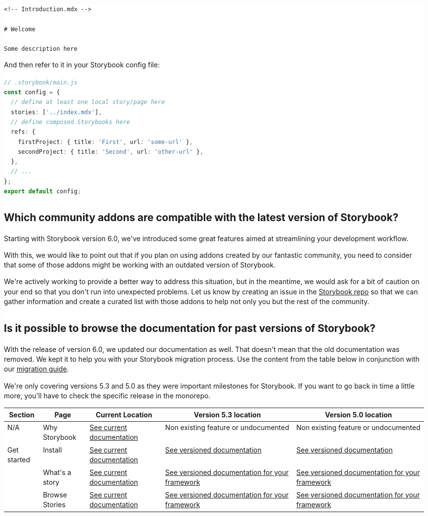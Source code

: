 ```mdx
<!-- Introduction.mdx -->

# Welcome

Some description here
```

And then refer to it in your Storybook config file:

```ts
// .storybook/main.js
const config = {
  // define at least one local story/page here
  stories: ['../index.mdx'],
  // define composed Storybooks here
  refs: {
    firstProject: { title: 'First', url: 'some-url' },
    secondProject: { title: 'Second', url: 'other-url' },
  },
  // ...
};
export default config;
```

## Which community addons are compatible with the latest version of Storybook?

Starting with Storybook version 6.0, we've introduced some great features aimed at streamlining your development workflow.

With this, we would like to point out that if you plan on using addons created by our fantastic community, you need to consider that some of those addons might be working with an outdated version of Storybook.

We're actively working to provide a better way to address this situation, but in the meantime, we would ask for a bit of caution on your end so that you don't run into unexpected problems. Let us know by creating an issue in the [Storybook repo](https://github.com/storybookjs/storybook/issues) so that we can gather information and create a curated list with those addons to help not only you but the rest of the community.

## Is it possible to browse the documentation for past versions of Storybook?

With the release of version 6.0, we updated our documentation as well. That doesn't mean that the old documentation was removed. We kept it to help you with your Storybook migration process. Use the content from the table below in conjunction with our [migration guide](https://github.com/storybookjs/storybook/blob/next/MIGRATION.md).

We're only covering versions 5.3 and 5.0 as they were important milestones for Storybook. If you want to go back in time a little more, you'll have to check the specific release in the monorepo.

| Section          | Page                                         | Current Location                                                                                                       | Version 5.3 location                                                                                                                                                                                                                                                 | Version 5.0 location                                                                                                                                     |
| ---------------- | -------------------------------------------- | ---------------------------------------------------------------------------------------------------------------------- | -------------------------------------------------------------------------------------------------------------------------------------------------------------------------------------------------------------------------------------------------------------------- | -------------------------------------------------------------------------------------------------------------------------------------------------------- |
| N/A              | Why Storybook                                | [See current documentation](./why-storybook.md)                                                                        | Non existing feature or undocumented                                                                                                                                                                                                                                 | Non existing feature or undocumented                                                                                                                     |
| Get started      | Install                                      | [See current documentation](./get-started/install.md)                                                                  | [See versioned documentation](https://github.com/storybookjs/storybook/tree/release/5.3/docs/src/pages/guides/quick-start-guide)                                                                                                                                     | [See versioned documentation](https://github.com/storybookjs/storybook/tree/release/5.0/docs/src/pages/guides/quick-start-guide)                         |
|                  | What's a story                               | [See current documentation](./get-started/whats-a-story.md)                                                            | [See versioned documentation for your framework](https://github.com/storybookjs/storybook/tree/release/5.3/docs/src/pages/guides)                                                                                                                                    | [See versioned documentation for your framework](https://github.com/storybookjs/storybook/tree/release/5.0/docs/src/pages/guides)                        |
|                  | Browse Stories                               | [See current documentation](./get-started/browse-stories.md)                                                           | [See versioned documentation for your framework](https://github.com/storybookjs/storybook/tree/release/5.3/docs/src/pages/guides)                                                                                                                                    | [See versioned documentation for your framework](https://github.com/storybookjs/storybook/blob/release/5.0/docs/src/pages/guides)                        |